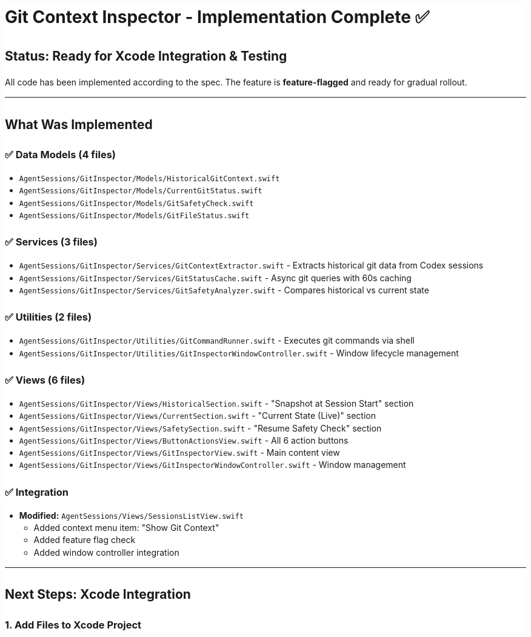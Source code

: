 # Git Context Inspector - Implementation Complete ✅

## Status: Ready for Xcode Integration & Testing

All code has been implemented according to the spec. The feature is **feature-flagged** and ready for gradual rollout.

---

## What Was Implemented

### ✅ Data Models (4 files)
- `AgentSessions/GitInspector/Models/HistoricalGitContext.swift`
- `AgentSessions/GitInspector/Models/CurrentGitStatus.swift`
- `AgentSessions/GitInspector/Models/GitSafetyCheck.swift`
- `AgentSessions/GitInspector/Models/GitFileStatus.swift`

### ✅ Services (3 files)
- `AgentSessions/GitInspector/Services/GitContextExtractor.swift` - Extracts historical git data from Codex sessions
- `AgentSessions/GitInspector/Services/GitStatusCache.swift` - Async git queries with 60s caching
- `AgentSessions/GitInspector/Services/GitSafetyAnalyzer.swift` - Compares historical vs current state

### ✅ Utilities (2 files)
- `AgentSessions/GitInspector/Utilities/GitCommandRunner.swift` - Executes git commands via shell
- `AgentSessions/GitInspector/Utilities/GitInspectorWindowController.swift` - Window lifecycle management

### ✅ Views (6 files)
- `AgentSessions/GitInspector/Views/HistoricalSection.swift` - "Snapshot at Session Start" section
- `AgentSessions/GitInspector/Views/CurrentSection.swift` - "Current State (Live)" section
- `AgentSessions/GitInspector/Views/SafetySection.swift` - "Resume Safety Check" section
- `AgentSessions/GitInspector/Views/ButtonActionsView.swift` - All 6 action buttons
- `AgentSessions/GitInspector/Views/GitInspectorView.swift` - Main content view
- `AgentSessions/GitInspector/Views/GitInspectorWindowController.swift` - Window management

### ✅ Integration
- **Modified:** `AgentSessions/Views/SessionsListView.swift`
  - Added context menu item: "Show Git Context"
  - Added feature flag check
  - Added window controller integration

---

## Next Steps: Xcode Integration

### 1. Add Files to Xcode Project
